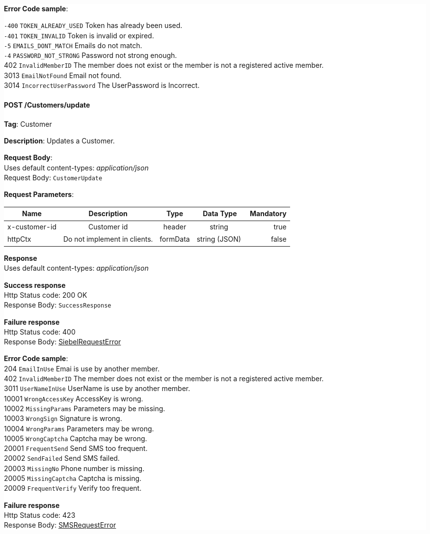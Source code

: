 **Error Code sample**: 
> 
`-400` `TOKEN_ALREADY_USED` Token has already been used.  
`-401` `TOKEN_INVALID` Token is invalid or expired.  
`-5` `EMAILS_DONT_MATCH` Emails do not match.  
`-4` `PASSWORD_NOT_STRONG` Password not strong enough.  
402 `InvalidMemberID` The member does not exist or the member is not a registered active member.  
3013 `EmailNotFound` Email not found.  
3014 `IncorrectUserPassword` The UserPassword is Incorrect.


#### POST /Customers/update

**Tag**: Customer

**Description**: Updates a Customer.  

**Request Body**:  
Uses default content-types: *application/json*  
Request Body: `CustomerUpdate`  

**Request Parameters**:

| Name   | Description  | Type  | Data Type| Mandatory  |
| ------ |:------------:|:-----:|:--------:| ----------:|
| x-customer-id | Customer id | header | string | true |
| httpCtx| Do not implement in clients.| formData| string (JSON) | false |

**Response**  
Uses default content-types: *application/json*

**Success response**  
Http Status code: 200 OK  
Response Body: `SuccessResponse`  

**Failure response**  
Http Status code: 400  
Response Body: [SiebelRequestError](abc.com)  

**Error Code sample**:  
204 `EmailInUse` Emai is use by another member.  
402 `InvalidMemberID` The member does not exist or the member is not a registered active member.  
3011 `UserNameInUse` UserName is use by another member.  
10001 `WrongAccessKey` AccessKey is wrong.  
10002 `MissingParams` Parameters may be missing.  
10003 `WrongSign` Signature is wrong.  
10004 `WrongParams` Parameters may be wrong.  
10005 `WrongCaptcha` Captcha may be wrong.  
20001 `FrequentSend` Send SMS too frequent.  
20002 `SendFailed` Send SMS failed.  
20003 `MissingNo` Phone number is missing.  
20005 `MissingCaptcha` Captcha is missing.  
20009 `FrequentVerify` Verify too frequent.  

**Failure response**  
Http Status code: 423  
Response Body: [SMSRequestError](abc.com)  
